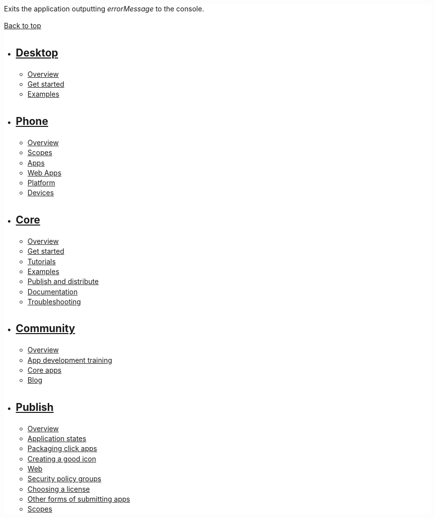Exits the application outputting *errorMessage* to the console.

[Back to top](index.html#)

-   [Desktop](https://developer.ubuntu.com/en/desktop/)
    ---------------------------------------------------

    -   [Overview](https://developer.ubuntu.com/en/desktop/)
    -   [Get started](http://snapcraft.io/?utm_source=developer.ubuntu.com&utm_medium=devportal&utm_term=snaps%20snapcraft%20desktop&utm_content=menu&utm_campaign=duc_snappers)
    -   [Examples](https://github.com/ubuntu/snappy-playpen)

-   [Phone](https://developer.ubuntu.com/en/phone/)
    -----------------------------------------------

    -   [Overview](https://developer.ubuntu.com/en/phone/)
    -   [Scopes](https://developer.ubuntu.com/en/phone/scopes/)
    -   [Apps](https://developer.ubuntu.com/en/phone/apps/)
    -   [Web Apps](https://developer.ubuntu.com/en/phone/web/)
    -   [Platform](https://developer.ubuntu.com/en/phone/platform/)
    -   [Devices](https://developer.ubuntu.com/en/phone/devices/)

-   [Core](https://developer.ubuntu.com/core)
    -----------------------------------------

    -   [Overview](https://developer.ubuntu.com/core)
    -   [Get started](https://developer.ubuntu.com/core/get-started)
    -   [Tutorials](https://developer.ubuntu.com/core/tutorials)
    -   [Examples](https://developer.ubuntu.com/core/examples)
    -   [Publish and distribute](https://developer.ubuntu.com/core/publish-and-distribute)
    -   [Documentation](https://developer.ubuntu.com/core/documentation)
    -   [Troubleshooting](https://developer.ubuntu.com/core/troubleshooting)

-   [Community](https://developer.ubuntu.com/en/community/)
    -------------------------------------------------------

    -   [Overview](https://developer.ubuntu.com/en/community/)
    -   [App development training](https://developer.ubuntu.com/en/community/training/)
    -   [Core apps](https://developer.ubuntu.com/en/community/core-apps/)
    -   [Blog](https://developer.ubuntu.com/en/community/blog/)

-   [Publish](https://developer.ubuntu.com/en/publish/)
    ---------------------------------------------------

    -   [Overview](https://developer.ubuntu.com/en/publish/)
    -   [Application states](https://developer.ubuntu.com/en/publish/application-states/)
    -   [Packaging click apps](https://developer.ubuntu.com/en/publish/packaging-click-apps/)
    -   [Creating a good icon](https://developer.ubuntu.com/en/publish/creating-a-good-icon/)
    -   [Web](https://developer.ubuntu.com/en/publish/web/)
    -   [Security policy groups](https://developer.ubuntu.com/en/publish/security-policy-groups/)
    -   [Choosing a license](https://developer.ubuntu.com/en/publish/choosing-a-license/)
    -   [Other forms of submitting apps](https://developer.ubuntu.com/en/publish/other-forms-of-submitting-apps/)
    -   [Scopes](https://developer.ubuntu.com/en/publish/scopes/)
